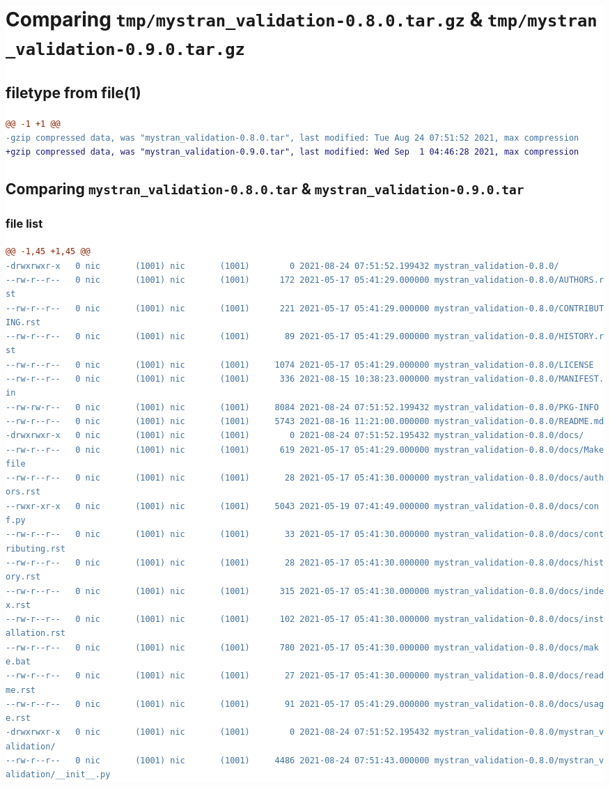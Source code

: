 # Comparing `tmp/mystran_validation-0.8.0.tar.gz` & `tmp/mystran_validation-0.9.0.tar.gz`

## filetype from file(1)

```diff
@@ -1 +1 @@
-gzip compressed data, was "mystran_validation-0.8.0.tar", last modified: Tue Aug 24 07:51:52 2021, max compression
+gzip compressed data, was "mystran_validation-0.9.0.tar", last modified: Wed Sep  1 04:46:28 2021, max compression
```

## Comparing `mystran_validation-0.8.0.tar` & `mystran_validation-0.9.0.tar`

### file list

```diff
@@ -1,45 +1,45 @@
-drwxrwxr-x   0 nic       (1001) nic       (1001)        0 2021-08-24 07:51:52.199432 mystran_validation-0.8.0/
--rw-r--r--   0 nic       (1001) nic       (1001)      172 2021-05-17 05:41:29.000000 mystran_validation-0.8.0/AUTHORS.rst
--rw-r--r--   0 nic       (1001) nic       (1001)      221 2021-05-17 05:41:29.000000 mystran_validation-0.8.0/CONTRIBUTING.rst
--rw-r--r--   0 nic       (1001) nic       (1001)       89 2021-05-17 05:41:29.000000 mystran_validation-0.8.0/HISTORY.rst
--rw-r--r--   0 nic       (1001) nic       (1001)     1074 2021-05-17 05:41:29.000000 mystran_validation-0.8.0/LICENSE
--rw-r--r--   0 nic       (1001) nic       (1001)      336 2021-08-15 10:38:23.000000 mystran_validation-0.8.0/MANIFEST.in
--rw-rw-r--   0 nic       (1001) nic       (1001)     8084 2021-08-24 07:51:52.199432 mystran_validation-0.8.0/PKG-INFO
--rw-r--r--   0 nic       (1001) nic       (1001)     5743 2021-08-16 11:21:00.000000 mystran_validation-0.8.0/README.md
-drwxrwxr-x   0 nic       (1001) nic       (1001)        0 2021-08-24 07:51:52.195432 mystran_validation-0.8.0/docs/
--rw-r--r--   0 nic       (1001) nic       (1001)      619 2021-05-17 05:41:29.000000 mystran_validation-0.8.0/docs/Makefile
--rw-r--r--   0 nic       (1001) nic       (1001)       28 2021-05-17 05:41:30.000000 mystran_validation-0.8.0/docs/authors.rst
--rwxr-xr-x   0 nic       (1001) nic       (1001)     5043 2021-05-19 07:41:49.000000 mystran_validation-0.8.0/docs/conf.py
--rw-r--r--   0 nic       (1001) nic       (1001)       33 2021-05-17 05:41:30.000000 mystran_validation-0.8.0/docs/contributing.rst
--rw-r--r--   0 nic       (1001) nic       (1001)       28 2021-05-17 05:41:30.000000 mystran_validation-0.8.0/docs/history.rst
--rw-r--r--   0 nic       (1001) nic       (1001)      315 2021-05-17 05:41:30.000000 mystran_validation-0.8.0/docs/index.rst
--rw-r--r--   0 nic       (1001) nic       (1001)      102 2021-05-17 05:41:30.000000 mystran_validation-0.8.0/docs/installation.rst
--rw-r--r--   0 nic       (1001) nic       (1001)      780 2021-05-17 05:41:30.000000 mystran_validation-0.8.0/docs/make.bat
--rw-r--r--   0 nic       (1001) nic       (1001)       27 2021-05-17 05:41:30.000000 mystran_validation-0.8.0/docs/readme.rst
--rw-r--r--   0 nic       (1001) nic       (1001)       91 2021-05-17 05:41:29.000000 mystran_validation-0.8.0/docs/usage.rst
-drwxrwxr-x   0 nic       (1001) nic       (1001)        0 2021-08-24 07:51:52.195432 mystran_validation-0.8.0/mystran_validation/
--rw-r--r--   0 nic       (1001) nic       (1001)     4486 2021-08-24 07:51:43.000000 mystran_validation-0.8.0/mystran_validation/__init__.py
```